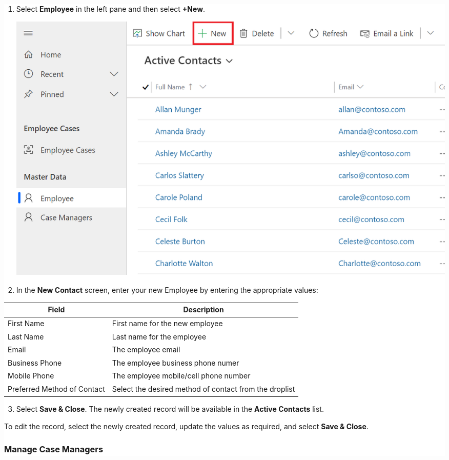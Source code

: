 1.  Select **Employee** in the left pane and then select **+New**.

    ![A screenshot of a cell phone Description automatically generated](media/health-safety-employee-new.png)

2.  In the **New Contact** screen, enter your new Employee by entering the
    appropriate values:

| **Field**                   | **Description**                                        |
|-----------------------------|--------------------------------------------------------|
| First Name                  | First name for the new employee                        |
| Last Name                   | Last name for the employee                             |
| Email                       | The employee email                                     |
| Business Phone              | The employee business phone numer                      |
| Mobile Phone                | The employee mobile/cell phone number                  |
| Preferred Method of Contact | Select the desired method of contact from the droplist |

3.  Select **Save & Close**. The newly created record will be available in the
    **Active Contacts** list.

To edit the record, select the newly created record, update the values as
required, and select **Save & Close**.

### Manage Case Managers
